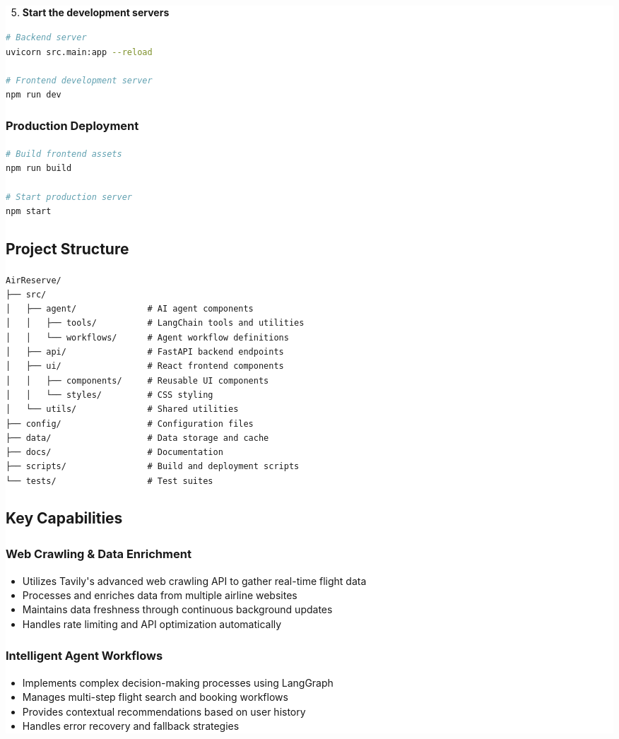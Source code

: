 5. **Start the development servers**
```bash
# Backend server
uvicorn src.main:app --reload

# Frontend development server
npm run dev
```

### Production Deployment
```bash
# Build frontend assets
npm run build

# Start production server
npm start
```

## Project Structure

```
AirReserve/
├── src/
│   ├── agent/              # AI agent components
│   │   ├── tools/          # LangChain tools and utilities
│   │   └── workflows/      # Agent workflow definitions
│   ├── api/                # FastAPI backend endpoints
│   ├── ui/                 # React frontend components
│   │   ├── components/     # Reusable UI components
│   │   └── styles/         # CSS styling
│   └── utils/              # Shared utilities
├── config/                 # Configuration files
├── data/                   # Data storage and cache
├── docs/                   # Documentation
├── scripts/                # Build and deployment scripts
└── tests/                  # Test suites
```

## Key Capabilities

### Web Crawling & Data Enrichment
- Utilizes Tavily's advanced web crawling API to gather real-time flight data
- Processes and enriches data from multiple airline websites
- Maintains data freshness through continuous background updates
- Handles rate limiting and API optimization automatically

### Intelligent Agent Workflows
- Implements complex decision-making processes using LangGraph
- Manages multi-step flight search and booking workflows
- Provides contextual recommendations based on user history
- Handles error recovery and fallback strategies
